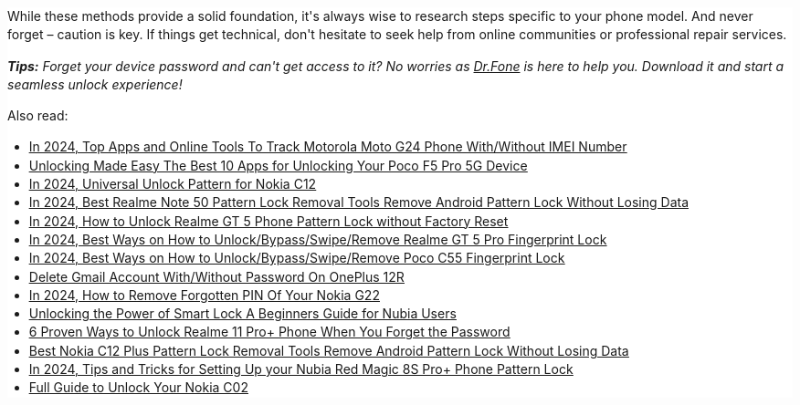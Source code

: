 While these methods provide a solid foundation, it's always wise to research steps specific to your phone model. And never forget – caution is key. If things get technical, don't hesitate to seek help from online communities or professional repair services.

_**Tips:** Forget your device password and can't get access to it? No worries as [Dr.Fone](https://tools.techidaily.com/wondershare-dr-fone-unlock-android-screen/) is here to help you. Download it and start a seamless unlock experience!_




<ins class="adsbygoogle"
     style="display:block"
     data-ad-format="autorelaxed"
     data-ad-client="ca-pub-7571918770474297"
     data-ad-slot="1223367746"></ins>
<ins class="adsbygoogle"
     style="display:block"
     data-ad-client="ca-pub-7571918770474297"
     data-ad-slot="8358498916"
     data-ad-format="auto"
     data-full-width-responsive="true"></ins>


<span class="atpl-alsoreadstyle">Also read:</span>
<div><ul>
<li><a href="https://easy-unlock-android.techidaily.com/in-2024-top-apps-and-online-tools-to-track-motorola-moto-g24-phone-withwithout-imei-number-by-drfone-android/"><u>In 2024, Top Apps and Online Tools To Track Motorola Moto G24 Phone With/Without IMEI Number</u></a></li>
<li><a href="https://easy-unlock-android.techidaily.com/unlocking-made-easy-the-best-10-apps-for-unlocking-your-poco-f5-pro-5g-device-by-drfone-android/"><u>Unlocking Made Easy The Best 10 Apps for Unlocking Your Poco F5 Pro 5G Device</u></a></li>
<li><a href="https://easy-unlock-android.techidaily.com/in-2024-universal-unlock-pattern-for-nokia-c12-by-drfone-android/"><u>In 2024, Universal Unlock Pattern for Nokia C12</u></a></li>
<li><a href="https://easy-unlock-android.techidaily.com/in-2024-best-realme-note-50-pattern-lock-removal-tools-remove-android-pattern-lock-without-losing-data-by-drfone-android/"><u>In 2024, Best Realme Note 50 Pattern Lock Removal Tools Remove Android Pattern Lock Without Losing Data</u></a></li>
<li><a href="https://easy-unlock-android.techidaily.com/in-2024-how-to-unlock-realme-gt-5-phone-pattern-lock-without-factory-reset-by-drfone-android/"><u>In 2024, How to Unlock Realme GT 5 Phone Pattern Lock without Factory Reset</u></a></li>
<li><a href="https://easy-unlock-android.techidaily.com/in-2024-best-ways-on-how-to-unlockbypassswiperemove-realme-gt-5-pro-fingerprint-lock-by-drfone-android/"><u>In 2024, Best Ways on How to Unlock/Bypass/Swipe/Remove Realme GT 5 Pro Fingerprint Lock</u></a></li>
<li><a href="https://easy-unlock-android.techidaily.com/in-2024-best-ways-on-how-to-unlockbypassswiperemove-poco-c55-fingerprint-lock-by-drfone-android/"><u>In 2024, Best Ways on How to Unlock/Bypass/Swipe/Remove Poco C55 Fingerprint Lock</u></a></li>
<li><a href="https://easy-unlock-android.techidaily.com/delete-gmail-account-withwithout-password-on-oneplus-12r-by-drfone-android/"><u>Delete Gmail Account With/Without Password On OnePlus 12R</u></a></li>
<li><a href="https://easy-unlock-android.techidaily.com/in-2024-how-to-remove-forgotten-pin-of-your-nokia-g22-by-drfone-android/"><u>In 2024, How to Remove Forgotten PIN Of Your Nokia G22</u></a></li>
<li><a href="https://easy-unlock-android.techidaily.com/unlocking-the-power-of-smart-lock-a-beginners-guide-for-nubia-users-by-drfone-android/"><u>Unlocking the Power of Smart Lock A Beginners Guide for Nubia Users</u></a></li>
<li><a href="https://easy-unlock-android.techidaily.com/6-proven-ways-to-unlock-realme-11-proplus-phone-when-you-forget-the-password-by-drfone-android/"><u>6 Proven Ways to Unlock Realme 11 Pro+ Phone When You Forget the Password</u></a></li>
<li><a href="https://easy-unlock-android.techidaily.com/best-nokia-c12-plus-pattern-lock-removal-tools-remove-android-pattern-lock-without-losing-data-by-drfone-android/"><u>Best Nokia C12 Plus Pattern Lock Removal Tools Remove Android Pattern Lock Without Losing Data</u></a></li>
<li><a href="https://easy-unlock-android.techidaily.com/in-2024-tips-and-tricks-for-setting-up-your-nubia-red-magic-8s-proplus-phone-pattern-lock-by-drfone-android/"><u>In 2024, Tips and Tricks for Setting Up your Nubia Red Magic 8S Pro+ Phone Pattern Lock</u></a></li>
<li><a href="https://easy-unlock-android.techidaily.com/full-guide-to-unlock-your-nokia-c02-by-drfone-android/"><u>Full Guide to Unlock Your Nokia C02</u></a></li>